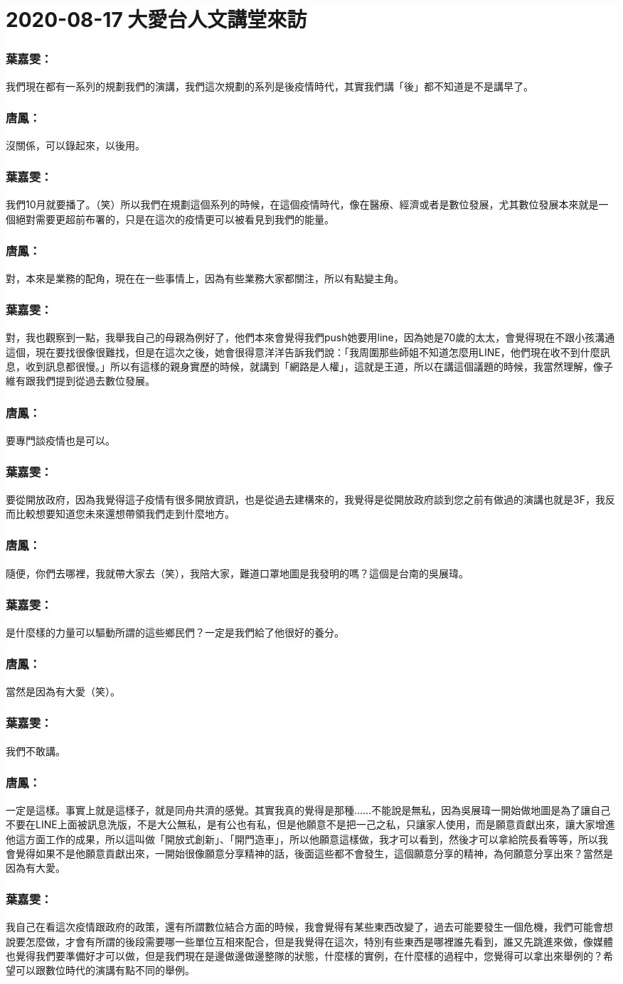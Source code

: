 # 2020-08-17 大愛台人文講堂來訪

### 葉嘉雯：
我們現在都有一系列的規劃我們的演講，我們這次規劃的系列是後疫情時代，其實我們講「後」都不知道是不是講早了。

### 唐鳳：
沒關係，可以錄起來，以後用。

### 葉嘉雯：
我們10月就要播了。（笑）所以我們在規劃這個系列的時候，在這個疫情時代，像在醫療、經濟或者是數位發展，尤其數位發展本來就是一個絕對需要更超前布署的，只是在這次的疫情更可以被看見到我們的能量。

### 唐鳳：
對，本來是業務的配角，現在在一些事情上，因為有些業務大家都關注，所以有點變主角。

### 葉嘉雯：
對，我也觀察到一點，我舉我自己的母親為例好了，他們本來會覺得我們push她要用line，因為她是70歲的太太，會覺得現在不跟小孩溝通這個，現在要找很像很難找，但是在這次之後，她會很得意洋洋告訴我們說：「我周圍那些師姐不知道怎麼用LINE，他們現在收不到什麼訊息，收到訊息都很慢。」所以有這樣的親身實歷的時候，就講到「網路是人權」，這就是王道，所以在講這個議題的時候，我當然理解，像子維有跟我們提到從過去數位發展。

### 唐鳳：
要專門談疫情也是可以。

### 葉嘉雯：
要從開放政府，因為我覺得這子疫情有很多開放資訊，也是從過去建構來的，我覺得是從開放政府談到您之前有做過的演講也就是3F，我反而比較想要知道您未來還想帶領我們走到什麼地方。

### 唐鳳：
隨便，你們去哪裡，我就帶大家去（笑），我陪大家，難道口罩地圖是我發明的嗎？這個是台南的吳展瑋。

### 葉嘉雯：
是什麼樣的力量可以驅動所謂的這些鄉民們？一定是我們給了他很好的養分。

### 唐鳳：
當然是因為有大愛（笑）。

### 葉嘉雯：
我們不敢講。

### 唐鳳：
一定是這樣。事實上就是這樣子，就是同舟共濟的感覺。其實我真的覺得是那種……不能說是無私，因為吳展瑋一開始做地圖是為了讓自己不要在LINE上面被訊息洗版，不是大公無私，是有公也有私，但是他願意不是把一己之私，只讓家人使用，而是願意貢獻出來，讓大家增進他這方面工作的成果，所以這叫做「開放式創新」、「開門造車」，所以他願意這樣做，我才可以看到，然後才可以拿給院長看等等，所以我會覺得如果不是他願意貢獻出來，一開始很像願意分享精神的話，後面這些都不會發生，這個願意分享的精神，為何願意分享出來？當然是因為有大愛。

### 葉嘉雯：
我自己在看這次疫情跟政府的政策，還有所謂數位結合方面的時候，我會覺得有某些東西改變了，過去可能要發生一個危機，我們可能會想說要怎麼做，才會有所謂的後段需要哪一些單位互相來配合，但是我覺得在這次，特別有些東西是哪裡誰先看到，誰又先跳進來做，像媒體也覺得我們要準備好才可以做，但是我們現在是邊做邊做邊整隊的狀態，什麼樣的實例，在什麼樣的過程中，您覺得可以拿出來舉例的？希望可以跟數位時代的演講有點不同的舉例。
